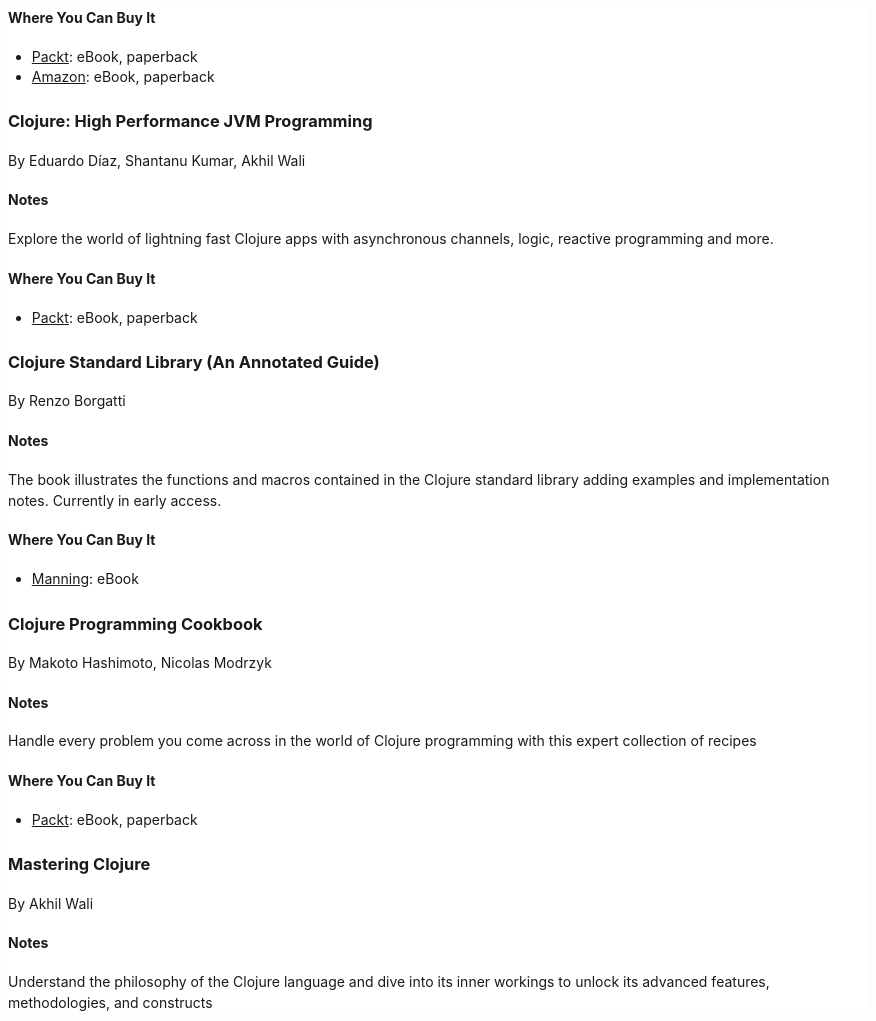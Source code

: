 #### Where You Can Buy It

 * [Packt](https://www.packtpub.com/application-development/microservices-clojure): eBook, paperback
 * [Amazon](https://www.amazon.com/dp/1788622243): eBook, paperback



### Clojure: High Performance JVM Programming

By Eduardo Díaz, Shantanu Kumar, Akhil Wali

#### Notes

Explore the world of lightning fast Clojure apps with asynchronous channels, logic, reactive programming and more.

#### Where You Can Buy It

 * [Packt](https://www.packtpub.com/application-development/clojure-high-performance-jvm-programming):  eBook, paperback



### Clojure Standard Library (An Annotated Guide)

By Renzo Borgatti

#### Notes

The book illustrates the functions and macros contained in the Clojure standard library adding examples and implementation notes. Currently in early access.

#### Where You Can Buy It

 * [Manning](https://www.manning.com/books/clojure-standard-library): eBook



### Clojure Programming Cookbook

By Makoto Hashimoto, Nicolas Modrzyk

#### Notes

Handle every problem you come across in the world of Clojure programming with this expert collection of recipes

#### Where You Can Buy It

 * [Packt](https://www.packtpub.com/application-development/clojure-programming-cookbook):  eBook, paperback



### Mastering Clojure

By Akhil Wali

#### Notes
Understand the philosophy of the Clojure language and dive into its inner workings to unlock its advanced features, methodologies, and constructs
